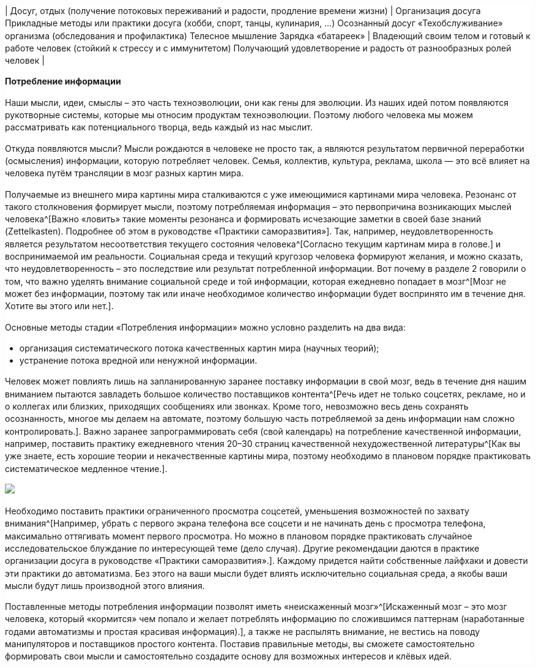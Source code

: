 | Досуг, отдых (получение потоковых переживаний и радости, продление времени жизни) | Организация досуга  Прикладные методы или практики досуга (хобби, спорт, танцы, кулинария, …)  Осознанный досуг  «Техобслуживание» организма (обследования и профилактика)  Телесное мышление  Зарядка «батареек» | Владеющий своим телом и готовый к работе человек (стойкий к стрессу и с иммунитетом)  Получающий удовлетворение и радость от разнообразных ролей человек |

**Потребление информации**

Наши мысли, идеи, смыслы – это часть техноэволюции, они как гены для эволюции. Из наших идей потом появляются рукотворные системы, которые мы относим продуктам техноэволюции. Поэтому любого человека мы можем рассматривать как потенциального творца, ведь каждый из нас мыслит.

Откуда появляются мысли? Мысли рождаются в человеке не просто так, а являются результатом первичной переработки (осмысления) информации, которую потребляет человек. Семья, коллектив, культура, реклама, школа — это всё влияет на человека путём трансляции в мозг разных картин мира.

Получаемые из внешнего мира картины мира сталкиваются с уже имеющимися картинами мира человека. Резонанс от такого столкновения формирует мысли, поэтому потребляемая информация – это первопричина возникающих мыслей человека^[Важно «ловить» такие моменты резонанса и формировать исчезающие заметки в своей базе знаний (Zettelkasten). Подробнее об этом в руководстве «Практики саморазвития»]. Так, например, неудовлетворенность является результатом несоответствия текущего состояния человека^[Согласно текущим картинам мира в голове.] и воспринимаемой им реальности. Социальная среда и текущий кругозор человека формируют желания, и можно сказать, что неудовлетворенность – это последствие или результат потребленной информации. Вот почему в разделе 2 говорили о том, что важно уделять внимание социальной среде и той информации, которая ежедневно попадает в мозг^[Мозг не может без информации, поэтому так или иначе необходимое количество информации будет воспринято им в течение дня. Хотите вы этого или нет.].

Основные методы стадии «Потребления информации» можно условно разделить на два вида:

* организация систематического потока качественных картин мира (научных теорий);
* устранение потока вредной или ненужной информации.

Человек может повлиять лишь на запланированную заранее поставку информации в свой мозг, ведь в течение дня нашим вниманием пытаются завладеть большое количество поставщиков контента^[Речь идет не только соцсетях, рекламе, но и о коллегах или близких, приходящих сообщениях или звонках. Кроме того, невозможно весь день сохранять осознанность, многое мы делаем на автомате, поэтому большую часть потребляемой за день информации нам сложно контролировать.]. Важно заранее запрограммировать себя (свой календарь) на потребление качественной информации, например, поставить практику ежедневного чтения 20–30 страниц качественной нехудожественной литературы^[Как вы уже знаете, есть хорошие теории и некачественные картины мира, поэтому необходимо в плановом порядке практиковать систематическое медленное чтение.].

![](/ru/personal/systems-self-development/35.png)

Необходимо поставить практики ограниченного просмотра соцсетей, уменьшения возможностей по захвату внимания^[Например, убрать с первого экрана телефона все соцсети и не начинать день с просмотра телефона, максимально оттягивать момент первого просмотра. Но можно в плановом порядке практиковать случайное исследовательское блуждание по интересующей теме (дело случая). Другие рекомендации даются в практике организации досуга в руководстве «Практики саморазвития».]. Каждому придется найти собственные лайфхаки и довести эти практики до автоматизма. Без этого на ваши мысли будет влиять исключительно социальная среда, а якобы ваши мысли будут лишь производной этого влияния.

Поставленные методы потребления информации позволят иметь «неискаженный мозг»^[Искаженный мозг – это мозг человека, который «кормится» чем попало и желает потреблять информацию по сложившимся паттернам (наработанные годами автоматизмы и простая красивая информация).], а также не распылять внимание, не вестись на поводу манипуляторов и поставщиков простого контента. Поставив правильные методы, вы сможете самостоятельно формировать свои мысли и самостоятельно создадите основу для возможных интересов и клёвых идей.
